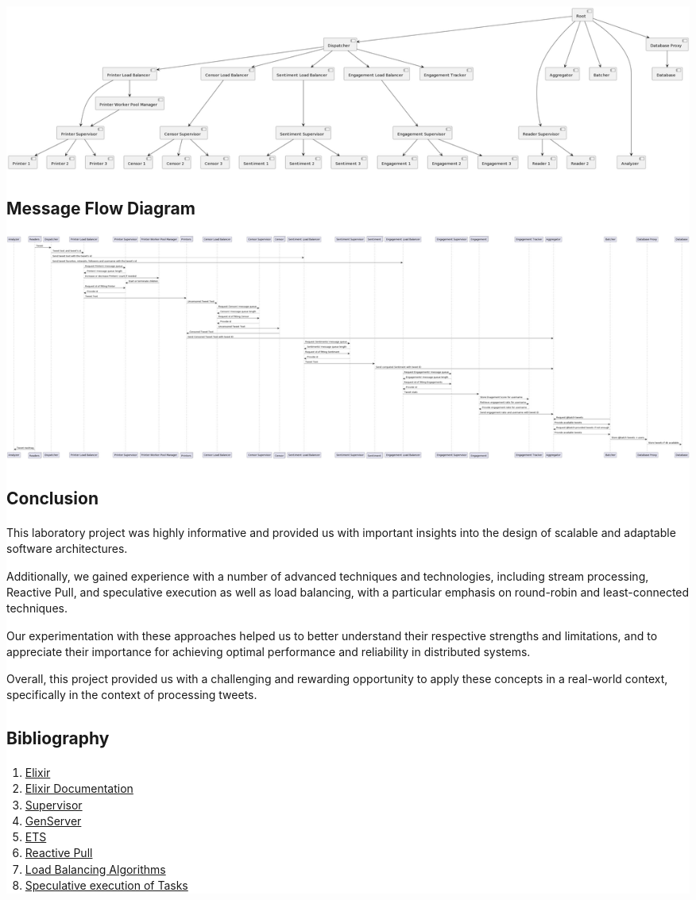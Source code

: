 ![SuperTree6](/diagrams/Supervisor-Tree6.png)

## Message Flow Diagram

![MessFlow6](/diagrams/Message-Flow6.png)

## Conclusion

This laboratory project was highly informative and provided us with important insights into the design of scalable and adaptable software architectures. 

Additionally, we gained experience with a number of advanced techniques and technologies, including stream processing, Reactive Pull, and speculative execution as well as load balancing, with a particular emphasis on round-robin and least-connected techniques. 

Our experimentation with these approaches helped us to better understand their respective strengths and limitations, and to appreciate their importance for achieving optimal performance and reliability in distributed systems. 

Overall, this project provided us with a challenging and rewarding opportunity to apply these concepts in a real-world context, specifically in the context of processing tweets.

## Bibliography

1. [Elixir](https://elixir-lang.org/)
2. [Elixir Documentation](https://elixir-lang.org/docs.html)
3. [Supervisor](https://hexdocs.pm/elixir/Supervisor.html)
4. [GenServer](https://hexdocs.pm/elixir/GenServer.html)
5. [ETS](https://elixir-lang.org/getting-started/mix-otp/ets.html)
6. [Reactive Pull](https://subscription.packtpub.com/book/programming/9781788629775/1/ch01lvl1sec14/pull-versus-push-based-reactive-programming)
7. [Load Balancing Algorithms](https://subscription.packtpub.com/book/programming/9781788629775/1/ch01lvl1sec14/pull-versus-push-based-reactive-programming)
8. [Speculative execution of Tasks](https://en.wikipedia.org/wiki/Speculative_execution)